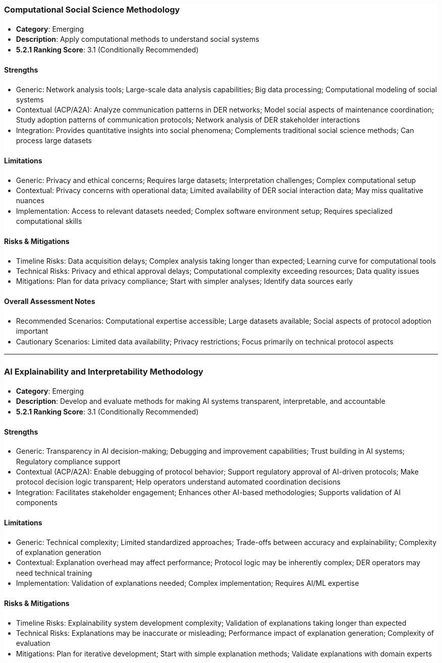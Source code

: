 ### Computational Social Science Methodology
- **Category**: Emerging
- **Description**: Apply computational methods to understand social systems
- **5.2.1 Ranking Score**: 3.1 (Conditionally Recommended)
#### Strengths
- Generic: Network analysis tools; Large-scale data analysis capabilities; Big data processing; Computational modeling of social systems
- Contextual (ACP/A2A): Analyze communication patterns in DER networks; Model social aspects of maintenance coordination; Study adoption patterns of communication protocols; Network analysis of DER stakeholder interactions
- Integration: Provides quantitative insights into social phenomena; Complements traditional social science methods; Can process large datasets
#### Limitations
- Generic: Privacy and ethical concerns; Requires large datasets; Interpretation challenges; Complex computational setup
- Contextual: Privacy concerns with operational data; Limited availability of DER social interaction data; May miss qualitative nuances
- Implementation: Access to relevant datasets needed; Complex software environment setup; Requires specialized computational skills
#### Risks & Mitigations
- Timeline Risks: Data acquisition delays; Complex analysis taking longer than expected; Learning curve for computational tools
- Technical Risks: Privacy and ethical approval delays; Computational complexity exceeding resources; Data quality issues
- Mitigations: Plan for data privacy compliance; Start with simpler analyses; Identify data sources early
#### Overall Assessment Notes
- Recommended Scenarios: Computational expertise accessible; Large datasets available; Social aspects of protocol adoption important
- Cautionary Scenarios: Limited data availability; Privacy restrictions; Focus primarily on technical protocol aspects

---
### AI Explainability and Interpretability Methodology
- **Category**: Emerging
- **Description**: Develop and evaluate methods for making AI systems transparent, interpretable, and accountable
- **5.2.1 Ranking Score**: 3.1 (Conditionally Recommended)
#### Strengths
- Generic: Transparency in AI decision-making; Debugging and improvement capabilities; Trust building in AI systems; Regulatory compliance support
- Contextual (ACP/A2A): Enable debugging of protocol behavior; Support regulatory approval of AI-driven protocols; Make protocol decision logic transparent; Help operators understand automated coordination decisions
- Integration: Facilitates stakeholder engagement; Enhances other AI-based methodologies; Supports validation of AI components
#### Limitations
- Generic: Technical complexity; Limited standardized approaches; Trade-offs between accuracy and explainability; Complexity of explanation generation
- Contextual: Explanation overhead may affect performance; Protocol logic may be inherently complex; DER operators may need technical training
- Implementation: Validation of explanations needed; Complex implementation; Requires AI/ML expertise
#### Risks & Mitigations
- Timeline Risks: Explainability system development complexity; Validation of explanations taking longer than expected
- Technical Risks: Explanations may be inaccurate or misleading; Performance impact of explanation generation; Complexity of evaluation
- Mitigations: Plan for iterative development; Start with simple explanation methods; Validate explanations with domain experts